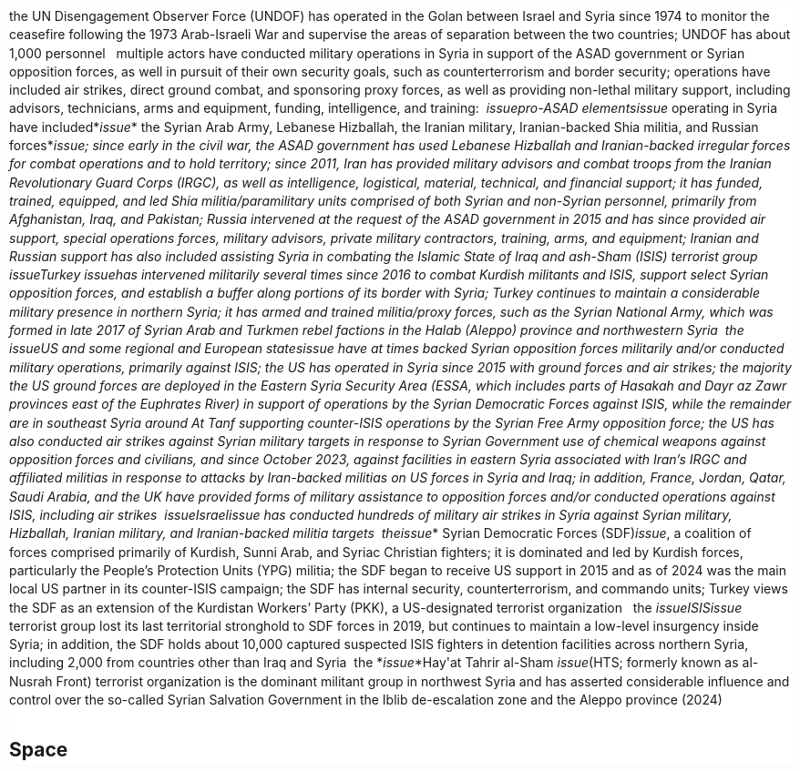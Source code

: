 the UN Disengagement Observer Force (UNDOF) has operated in the Golan between Israel and Syria since 1974 to monitor the ceasefire following the 1973 Arab-Israeli War and supervise the areas of separation between the two countries; UNDOF has about 1,000 personnel   multiple actors have conducted military operations in Syria in support of the ASAD government or Syrian opposition forces, as well in pursuit of their own security goals, such as counterterrorism and border security; operations have included air strikes, direct ground combat, and sponsoring proxy forces, as well as providing non-lethal military support, including advisors, technicians, arms and equipment, funding, intelligence, and training:  *_issue_*pro-ASAD elements*_issue_* operating in Syria have included*_issue_* the Syrian Arab Army, Lebanese Hizballah, the Iranian military, Iranian-backed Shia militia, and Russian forces*_issue_*; since early in the civil war, the ASAD government has used Lebanese Hizballah and Iranian-backed irregular forces for combat operations and to hold territory; since 2011, Iran has provided military advisors and combat troops from the Iranian Revolutionary Guard Corps (IRGC), as well as intelligence, logistical, material, technical, and financial support; it has funded, trained, equipped, and led Shia militia/paramilitary units comprised of both Syrian and non-Syrian personnel, primarily from Afghanistan, Iraq, and Pakistan; Russia intervened at the request of the ASAD government in 2015 and has since provided air support, special operations forces, military advisors, private military contractors, training, arms, and equipment; Iranian and Russian support has also included assisting Syria in combating the Islamic State of Iraq and ash-Sham (ISIS) terrorist group  *_issue_*Turkey *_issue_*has intervened militarily several times since 2016 to combat Kurdish militants and ISIS, support select Syrian opposition forces, and establish a buffer along portions of its border with Syria; Turkey continues to maintain a considerable military presence in northern Syria; it has armed and trained militia/proxy forces, such as the Syrian National Army, which was formed in late 2017 of Syrian Arab and Turkmen rebel factions in the Halab (Aleppo) province and northwestern Syria  the *_issue_*US and some regional and European states*_issue_* have at times backed Syrian opposition forces militarily and/or conducted military operations, primarily against ISIS; the US has operated in Syria since 2015 with ground forces and air strikes; the majority the US ground forces are deployed in the Eastern Syria Security Area (ESSA, which includes parts of Hasakah and Dayr az Zawr provinces east of the Euphrates River) in support of operations by the Syrian Democratic Forces against ISIS, while the remainder are in southeast Syria around At Tanf supporting counter-ISIS operations by the Syrian Free Army opposition force; the US has also conducted air strikes against Syrian military targets in response to Syrian Government use of chemical weapons against opposition forces and civilians, and since October 2023, against facilities in eastern Syria associated with Iran’s IRGC and affiliated militias in response to attacks by Iran-backed militias on US forces in Syria and Iraq; in addition, France, Jordan, Qatar, Saudi Arabia, and the UK have provided forms of military assistance to opposition forces and/or conducted operations against ISIS, including air strikes  *_issue_*Israel*_issue_* has conducted hundreds of military air strikes in Syria against Syrian military, Hizballah, Iranian military, and Iranian-backed militia targets  the*_issue_* Syrian Democratic Forces (SDF)*_issue_*, a coalition of forces comprised primarily of Kurdish, Sunni Arab, and Syriac Christian fighters; it is dominated and led by Kurdish forces, particularly the People’s Protection Units (YPG) militia; the SDF began to receive US support in 2015 and as of 2024 was the main local US partner in its counter-ISIS campaign; the SDF has internal security, counterterrorism, and commando units; Turkey views the SDF as an extension of the Kurdistan Workers’ Party (PKK), a US-designated terrorist organization   the *_issue_*ISIS*_issue_* terrorist group lost its last territorial stronghold to SDF forces in 2019, but continues to maintain a low-level insurgency inside Syria; in addition, the SDF holds about 10,000 captured suspected ISIS fighters in detention facilities across northern Syria, including 2,000 from countries other than Iraq and Syria  the *_issue_*Hay'at Tahrir al-Sham *_issue_*(HTS; formerly known as al-Nusrah Front) terrorist organization is the dominant militant group in northwest Syria and has asserted considerable influence and control over the so-called Syrian Salvation Government in the Iblib de-escalation zone and the Aleppo province (2024)

## Space
